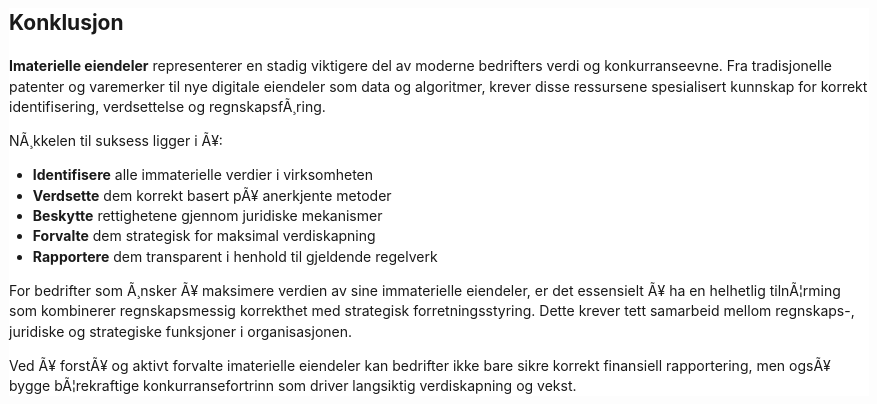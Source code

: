 ## Konklusjon

**Imaterielle eiendeler** representerer en stadig viktigere del av moderne bedrifters verdi og konkurranseevne. Fra tradisjonelle patenter og varemerker til nye digitale eiendeler som data og algoritmer, krever disse ressursene spesialisert kunnskap for korrekt identifisering, verdsettelse og regnskapsfÃ¸ring.

NÃ¸kkelen til suksess ligger i Ã¥:

* **Identifisere** alle immaterielle verdier i virksomheten
* **Verdsette** dem korrekt basert pÃ¥ anerkjente metoder
* **Beskytte** rettighetene gjennom juridiske mekanismer
* **Forvalte** dem strategisk for maksimal verdiskapning
* **Rapportere** dem transparent i henhold til gjeldende regelverk

For bedrifter som Ã¸nsker Ã¥ maksimere verdien av sine immaterielle eiendeler, er det essensielt Ã¥ ha en helhetlig tilnÃ¦rming som kombinerer regnskapsmessig korrekthet med strategisk forretningsstyring. Dette krever tett samarbeid mellom regnskaps-, juridiske og strategiske funksjoner i organisasjonen.

Ved Ã¥ forstÃ¥ og aktivt forvalte imaterielle eiendeler kan bedrifter ikke bare sikre korrekt finansiell rapportering, men ogsÃ¥ bygge bÃ¦rekraftige konkurransefortrinn som driver langsiktig verdiskapning og vekst.
